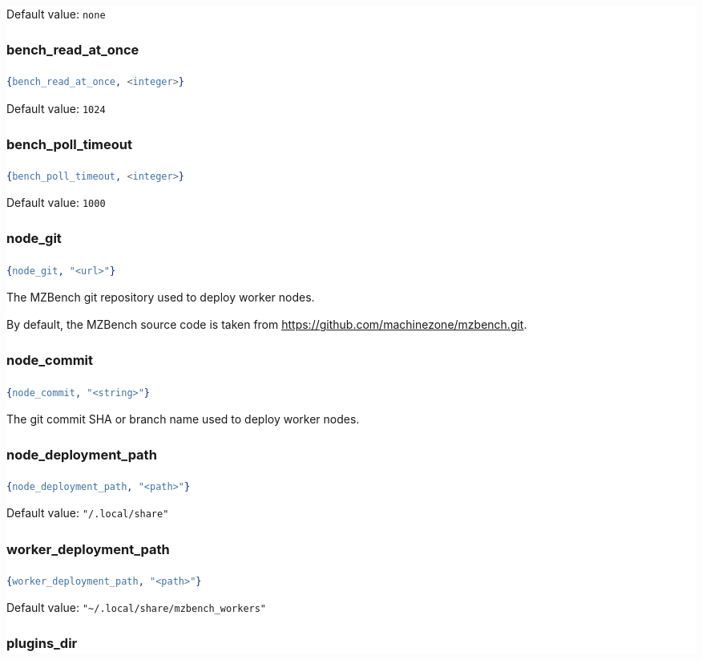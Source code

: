 Default value: `none`


### bench_read_at_once

```erlang
{bench_read_at_once, <integer>}
```

Default value: `1024`


### bench_poll_timeout

```erlang
{bench_poll_timeout, <integer>}
```

Default value: `1000`


### node_git

```erlang
{node_git, "<url>"}
```

The MZBench git repository used to deploy worker nodes.

By default, the MZBench source code is taken from <https://github.com/machinezone/mzbench.git>.


### node_commit

```erlang
{node_commit, "<string>"}
```

The git commit SHA or branch name used to deploy worker nodes.


### node_deployment_path

```erlang
{node_deployment_path, "<path>"}
```

Default value: `"/.local/share"`


### worker_deployment_path

```erlang
{worker_deployment_path, "<path>"}
```


Default value: `"~/.local/share/mzbench_workers"`


### plugins_dir

